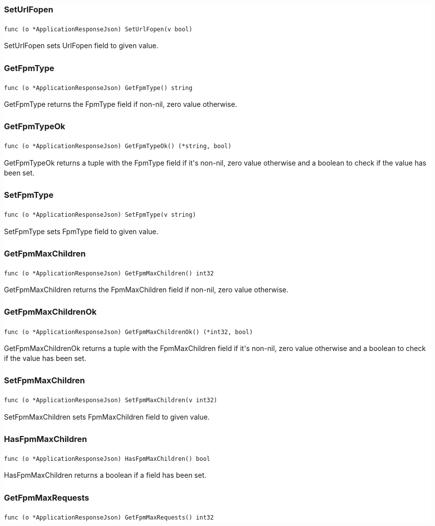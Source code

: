 ### SetUrlFopen

`func (o *ApplicationResponseJson) SetUrlFopen(v bool)`

SetUrlFopen sets UrlFopen field to given value.


### GetFpmType

`func (o *ApplicationResponseJson) GetFpmType() string`

GetFpmType returns the FpmType field if non-nil, zero value otherwise.

### GetFpmTypeOk

`func (o *ApplicationResponseJson) GetFpmTypeOk() (*string, bool)`

GetFpmTypeOk returns a tuple with the FpmType field if it's non-nil, zero value otherwise
and a boolean to check if the value has been set.

### SetFpmType

`func (o *ApplicationResponseJson) SetFpmType(v string)`

SetFpmType sets FpmType field to given value.


### GetFpmMaxChildren

`func (o *ApplicationResponseJson) GetFpmMaxChildren() int32`

GetFpmMaxChildren returns the FpmMaxChildren field if non-nil, zero value otherwise.

### GetFpmMaxChildrenOk

`func (o *ApplicationResponseJson) GetFpmMaxChildrenOk() (*int32, bool)`

GetFpmMaxChildrenOk returns a tuple with the FpmMaxChildren field if it's non-nil, zero value otherwise
and a boolean to check if the value has been set.

### SetFpmMaxChildren

`func (o *ApplicationResponseJson) SetFpmMaxChildren(v int32)`

SetFpmMaxChildren sets FpmMaxChildren field to given value.

### HasFpmMaxChildren

`func (o *ApplicationResponseJson) HasFpmMaxChildren() bool`

HasFpmMaxChildren returns a boolean if a field has been set.

### GetFpmMaxRequests

`func (o *ApplicationResponseJson) GetFpmMaxRequests() int32`
